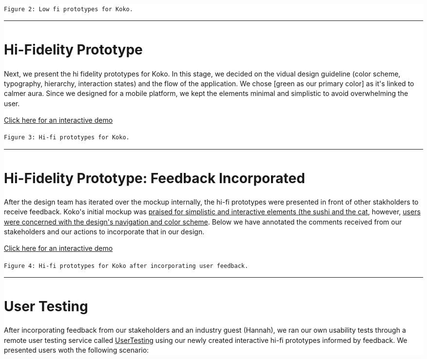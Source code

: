 <iframe style="border: 1px solid rgba(0, 0, 0, 0.1);" width="800" height="450" src="https://www.figma.com/embed?embed_host=share&url=https%3A%2F%2Fwww.figma.com%2Ffile%2FN2ycjeVqyMIx6EkeQkv1e4%2FIterative-Design%253A-Koko%3Fnode-id%3D0%253A1" allowfullscreen></iframe>

`Figure 2: Low fi prototypes for Koko.`

*****

# Hi-Fidelity Prototype

Next, we present the hi fidelity prototypes for Koko. In this stage, we decided on the vidual design guideline (color scheme, typography, hierarchy, interaction states) and the flow of the application. We chose [green as our primary color] as it's linked to calmer aura. Since we designed for a mobile platform, we kept the elements minimal and simplistic to avoid overwhelming the user.

<iframe style="border: 1px solid rgba(0, 0, 0, 0.1);" width="800" height="450" src="https://www.figma.com/embed?embed_host=share&url=https%3A%2F%2Fwww.figma.com%2Ffile%2FN2ycjeVqyMIx6EkeQkv1e4%2FIterative-Design%253A-Koko%3Fnode-id%3D232%253A34" allowfullscreen></iframe>

[Click here for an interactive demo](https://www.figma.com/proto/N2ycjeVqyMIx6EkeQkv1e4/Iterative-Design%3A-Koko?node-id=232%3A35&scaling=min-zoom&page-id=232%3A34&starting-point-node-id=232%3A43&show-proto-sidebar=1)

`Figure 3: Hi-fi prototypes for Koko.`

***** 

# Hi-Fidelity Prototype: Feedback Incorporated

After the design team has iterated over the mockup internally, the hi-fi prototypes were presented in front of other stakholders to receive feedback. Koko's initial mockup was [praised for simplistic and interactive elements (the sushi and the cat](), however, [users were concerned with the design's navigation and color scheme](). Below we have annotated the comments received from our stakeholders and our actions to incorporate that in our design.

<iframe style="border: 1px solid rgba(0, 0, 0, 0.1);" width="800" height="450" src="https://www.figma.com/embed?embed_host=share&url=https%3A%2F%2Fwww.figma.com%2Ffile%2FN2ycjeVqyMIx6EkeQkv1e4%2FIterative-Design%253A-Koko%3Fnode-id%3D323%253A109" allowfullscreen></iframe>

[Click here for an interactive demo](https://www.figma.com/proto/N2ycjeVqyMIx6EkeQkv1e4/Iterative-Design%3A-Koko?node-id=323%3A123&scaling=min-zoom&page-id=323%3A109&starting-point-node-id=323%3A123&show-proto-sidebar=1)

`Figure 4: Hi-fi prototypes for Koko after incorporating user feedback.`

***** 

# User Testing

After incorporating feedback from our stakeholders and an industry guest (Hannah), we ran our own usability tests through a remote user testing service called [UserTesting](https://www.usertesting.com/) using our newly created interactive hi-fi prototypes informed by feedback. We presented users woth the following scenario:
